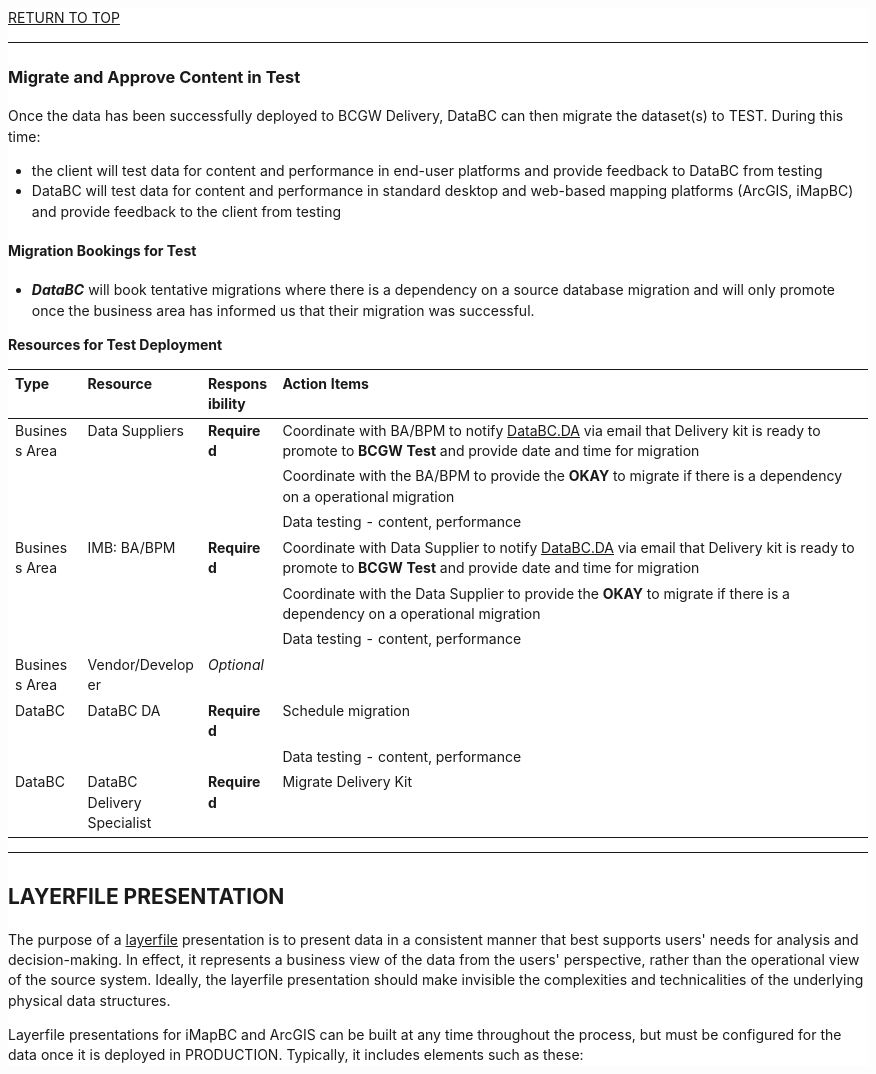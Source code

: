 [RETURN TO TOP][1]
 
-------------------------------

### Migrate and Approve Content in Test

Once the data has been successfully deployed to BCGW Delivery, DataBC can then migrate the dataset(s) to TEST.  During this time:
+ the client will test data for content and performance in end-user platforms and provide feedback to DataBC from testing
+ DataBC will test data for content and performance in standard desktop and web-based mapping platforms (ArcGIS, iMapBC) and provide feedback to the client from testing

#### Migration Bookings for Test
+ ***DataBC*** will book tentative migrations where there is a dependency on a source database migration and will only promote once the business area has informed us that their migration was successful.

**Resources for Test Deployment**

|Type|Resource|Responsibility|Action Items|
|:---|:---|:---|:--|
|Business Area|Data Suppliers|**Required**|Coordinate with BA/BPM to notify [DataBC.DA](mailto:DataBC.DA@gov.bc.ca) via email that Delivery kit is ready to promote to **BCGW Test** and provide date and time for migration
||||Coordinate with the BA/BPM to provide the **OKAY** to migrate if there is a dependency on a operational migration|
||||Data testing - content, performance|
|Business Area|IMB: BA/BPM|**Required**|Coordinate with Data Supplier to notify [DataBC.DA](mailto:DataBC.DA@gov.bc.ca) via email that Delivery kit is ready to promote to **BCGW Test** and provide date and time for migration
||||Coordinate with the Data Supplier to provide the **OKAY** to migrate if there is a dependency on a operational migration|
||||Data testing - content, performance|
|Business Area|Vendor/Developer|_Optional_|
|DataBC|DataBC DA|**Required**|Schedule migration
||||Data testing - content, performance|
|DataBC|DataBC Delivery Specialist|**Required**|Migrate Delivery Kit|

-----------------------

## LAYERFILE PRESENTATION

The purpose of a [layerfile](glossary.md#layerfile) presentation is to present data in a consistent manner that best supports users' needs for analysis and decision-making. In effect, it represents a business view of the data from the users' perspective, rather than the operational view of the source system. Ideally, the layerfile presentation should make invisible the complexities and technicalities of the underlying physical data structures. 

Layerfile presentations for iMapBC and ArcGIS can be built at any time throughout the process, but must be configured for the data once it is deployed in PRODUCTION. 
Typically, it includes elements such as these:


[1]: #bc-geographic-warehouse-publication-workflow